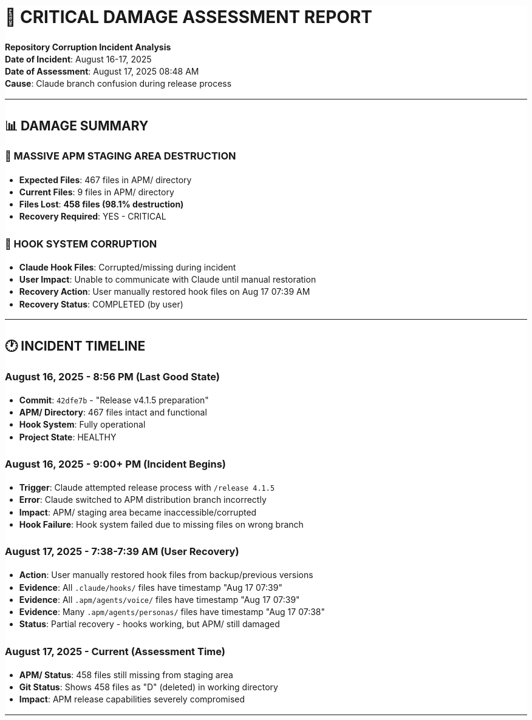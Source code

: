 # 🚨 CRITICAL DAMAGE ASSESSMENT REPORT

**Repository Corruption Incident Analysis**  
**Date of Incident**: August 16-17, 2025  
**Date of Assessment**: August 17, 2025 08:48 AM  
**Cause**: Claude branch confusion during release process

---

## 📊 DAMAGE SUMMARY

### 🔴 MASSIVE APM STAGING AREA DESTRUCTION
- **Expected Files**: 467 files in APM/ directory
- **Current Files**: 9 files in APM/ directory  
- **Files Lost**: **458 files (98.1% destruction)**
- **Recovery Required**: YES - CRITICAL

### 🔴 HOOK SYSTEM CORRUPTION
- **Claude Hook Files**: Corrupted/missing during incident
- **User Impact**: Unable to communicate with Claude until manual restoration
- **Recovery Action**: User manually restored hook files on Aug 17 07:39 AM
- **Recovery Status**: COMPLETED (by user)

---

## 🕐 INCIDENT TIMELINE

### **August 16, 2025 - 8:56 PM** (Last Good State)
- **Commit**: `42dfe7b` - "Release v4.1.5 preparation"
- **APM/ Directory**: 467 files intact and functional
- **Hook System**: Fully operational
- **Project State**: HEALTHY

### **August 16, 2025 - 9:00+ PM** (Incident Begins)
- **Trigger**: Claude attempted release process with `/release 4.1.5`
- **Error**: Claude switched to APM distribution branch incorrectly
- **Impact**: APM/ staging area became inaccessible/corrupted
- **Hook Failure**: Hook system failed due to missing files on wrong branch

### **August 17, 2025 - 7:38-7:39 AM** (User Recovery)
- **Action**: User manually restored hook files from backup/previous versions
- **Evidence**: All `.claude/hooks/` files have timestamp "Aug 17 07:39"
- **Evidence**: All `.apm/agents/voice/` files have timestamp "Aug 17 07:39" 
- **Evidence**: Many `.apm/agents/personas/` files have timestamp "Aug 17 07:38"
- **Status**: Partial recovery - hooks working, but APM/ still damaged

### **August 17, 2025 - Current** (Assessment Time)
- **APM/ Status**: 458 files still missing from staging area
- **Git Status**: Shows 458 files as "D" (deleted) in working directory
- **Impact**: APM release capabilities severely compromised

---